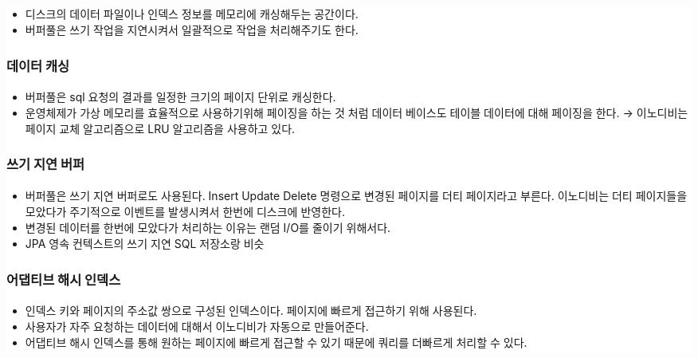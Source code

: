 - 디스크의 데이터 파일이나 인덱스 정보를 메모리에 캐싱해두는 공간이다.
- 버퍼풀은 쓰기 작업을 지연시켜서 일괄적으로 작업을 처리해주기도 한다.

### 데이터 캐싱

- 버퍼풀은 sql 요청의 결과를 일정한 크기의 페이지 단위로 캐싱한다.
- 운영체제가 가상 메모리를 효율적으로 사용하기위해 페이징을 하는 것 처럼 데이터 베이스도 테이블 데이터에 대해 페이징을 한다. → 이노디비는 페이지 교체 알고리즘으로 LRU 알고리즘을 사용하고 있다.

### 쓰기 지연 버퍼

- 버퍼풀은 쓰기 지연  버퍼로도 사용된다. Insert Update Delete 명령으로 변경된 페이지를 더티 페이지라고 부른다. 이노디비는 더티 페이지들을 모았다가 주기적으로 이벤트를 발생시켜서 한번에 디스크에 반영한다.
- 변경된 데이터를 한번에 모았다가 처리하는 이유는 랜덤 I/O를 줄이기 위해서다.
- JPA 영속 컨텍스트의 쓰기 지연 SQL 저장소랑 비슷

### 어댑티브 해시 인덱스

- 인덱스 키와 페이지의 주소값 쌍으로 구성된 인덱스이다. 페이지에 빠르게 접근하기 위해 사용된다.
- 사용자가 자주 요청하는 데이터에 대해서 이노디비가 자동으로 만들어준다.
- 어댑티브 해시 인덱스를 통해 원하는 페이지에 빠르게 접근할 수 있기 때문에 쿼리를 더빠르게 처리할 수 있다.
